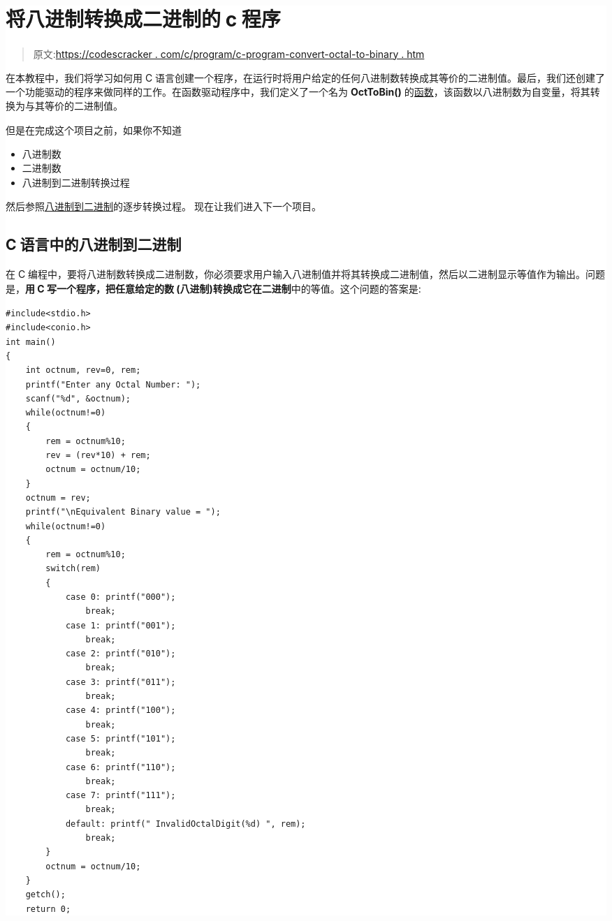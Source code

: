 # 将八进制转换成二进制的 c 程序

> 原文:[https://codescracker . com/c/program/c-program-convert-octal-to-binary . htm](https://codescracker.com/c/program/c-program-convert-octal-to-binary.htm)

在本教程中，我们将学习如何用 C 语言创建一个程序，在运行时将用户给定的任何八进制数转换成其等价的二进制值。最后，我们还创建了一个功能驱动的程序来做同样的工作。在函数驱动程序中，我们定义了一个名为 **OctToBin()** 的[函数](/c/c-functions.htm)，该函数以八进制数为自变量，将其转换为与其等价的二进制值。

但是在完成这个项目之前，如果你不知道

*   八进制数
*   二进制数
*   八进制到二进制转换过程

然后参照[八进制到二进制](/computer-fundamental/octal-to-binary.htm)的逐步转换过程。 现在让我们进入下一个项目。

## C 语言中的八进制到二进制

在 C 编程中，要将八进制数转换成二进制数，你必须要求用户输入八进制值并将其转换成二进制值，然后以二进制显示等值作为输出。问题是，**用 C 写一个程序，把任意给定的数 (八进制)转换成它在二进制**中的等值。这个问题的答案是:

```
#include<stdio.h>
#include<conio.h>
int main()
{
    int octnum, rev=0, rem;
    printf("Enter any Octal Number: ");
    scanf("%d", &octnum);
    while(octnum!=0)
    {
        rem = octnum%10;
        rev = (rev*10) + rem;
        octnum = octnum/10;
    }
    octnum = rev;
    printf("\nEquivalent Binary value = ");
    while(octnum!=0)
    {
        rem = octnum%10;
        switch(rem)
        {
            case 0: printf("000");
                break;
            case 1: printf("001");
                break;
            case 2: printf("010");
                break;
            case 3: printf("011");
                break;
            case 4: printf("100");
                break;
            case 5: printf("101");
                break;
            case 6: printf("110");
                break;
            case 7: printf("111");
                break;
            default: printf(" InvalidOctalDigit(%d) ", rem);
                break;
        }
        octnum = octnum/10;
    }
    getch();
    return 0;
```